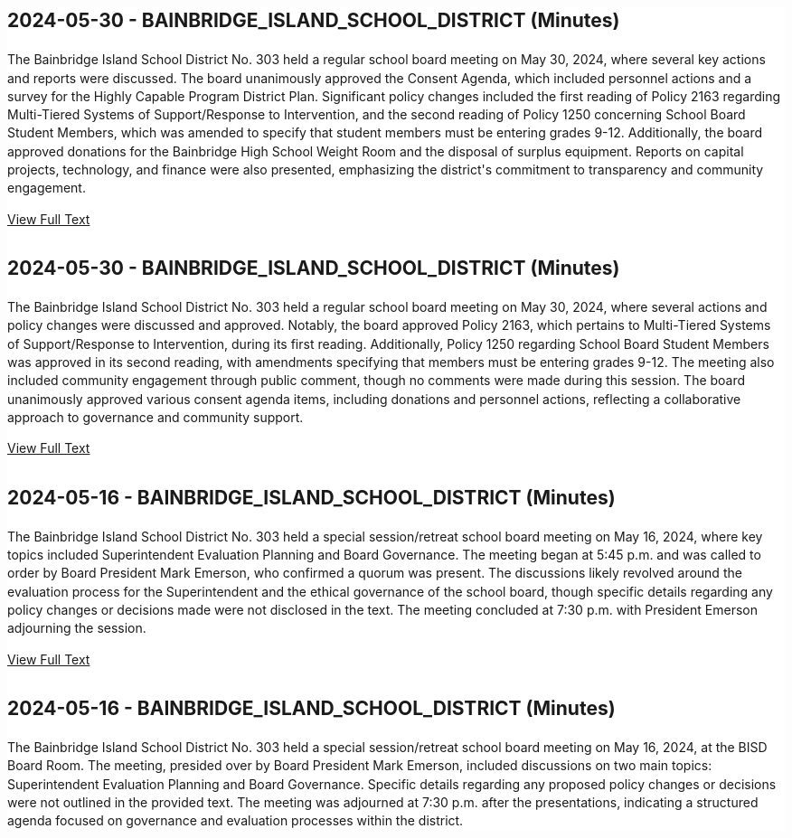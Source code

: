 ## 2024-05-30 - BAINBRIDGE_ISLAND_SCHOOL_DISTRICT (Minutes)

The Bainbridge Island School District No. 303 held a regular school board meeting on May 30, 2024, where several key actions and reports were discussed. The board unanimously approved the Consent Agenda, which included personnel actions and a survey for the Highly Capable Program District Plan. Significant policy changes included the first reading of Policy 2163 regarding Multi-Tiered Systems of Support/Response to Intervention, and the second reading of Policy 1250 concerning School Board Student Members, which was amended to specify that student members must be entering grades 9-12. Additionally, the board approved donations for the Bainbridge High School Weight Room and the disposal of surplus equipment. Reports on capital projects, technology, and finance were also presented, emphasizing the district's commitment to transparency and community engagement.

[View Full Text](https://raw.githubusercontent.com/VoronoiPerspectives/WashingtonStateSchoolBoardExplorer/refs/heads/main/data/countries/usa/states/wa/counties/kitsap/school_boards/bainbridge_island_school_district/2024/processed/2024-05-30-minutes.txt)

## 2024-05-30 - BAINBRIDGE_ISLAND_SCHOOL_DISTRICT (Minutes)

The Bainbridge Island School District No. 303 held a regular school board meeting on May 30, 2024, where several actions and policy changes were discussed and approved. Notably, the board approved Policy 2163, which pertains to Multi-Tiered Systems of Support/Response to Intervention, during its first reading. Additionally, Policy 1250 regarding School Board Student Members was approved in its second reading, with amendments specifying that members must be entering grades 9-12. The meeting also included community engagement through public comment, though no comments were made during this session. The board unanimously approved various consent agenda items, including donations and personnel actions, reflecting a collaborative approach to governance and community support.

[View Full Text](https://raw.githubusercontent.com/VoronoiPerspectives/WashingtonStateSchoolBoardExplorer/refs/heads/main/data/countries/usa/states/wa/counties/kitsap/school_boards/bainbridge_island_school_district/2024/processed/2024-05-30-draft-minutes.txt)

## 2024-05-16 - BAINBRIDGE_ISLAND_SCHOOL_DISTRICT (Minutes)

The Bainbridge Island School District No. 303 held a special session/retreat school board meeting on May 16, 2024, where key topics included Superintendent Evaluation Planning and Board Governance. The meeting began at 5:45 p.m. and was called to order by Board President Mark Emerson, who confirmed a quorum was present. The discussions likely revolved around the evaluation process for the Superintendent and the ethical governance of the school board, though specific details regarding any policy changes or decisions made were not disclosed in the text. The meeting concluded at 7:30 p.m. with President Emerson adjourning the session.

[View Full Text](https://raw.githubusercontent.com/VoronoiPerspectives/WashingtonStateSchoolBoardExplorer/refs/heads/main/data/countries/usa/states/wa/counties/kitsap/school_boards/bainbridge_island_school_district/2024/processed/2024-05-16-minutes.txt)

## 2024-05-16 - BAINBRIDGE_ISLAND_SCHOOL_DISTRICT (Minutes)

The Bainbridge Island School District No. 303 held a special session/retreat school board meeting on May 16, 2024, at the BISD Board Room. The meeting, presided over by Board President Mark Emerson, included discussions on two main topics: Superintendent Evaluation Planning and Board Governance. Specific details regarding any proposed policy changes or decisions were not outlined in the provided text. The meeting was adjourned at 7:30 p.m. after the presentations, indicating a structured agenda focused on governance and evaluation processes within the district.

